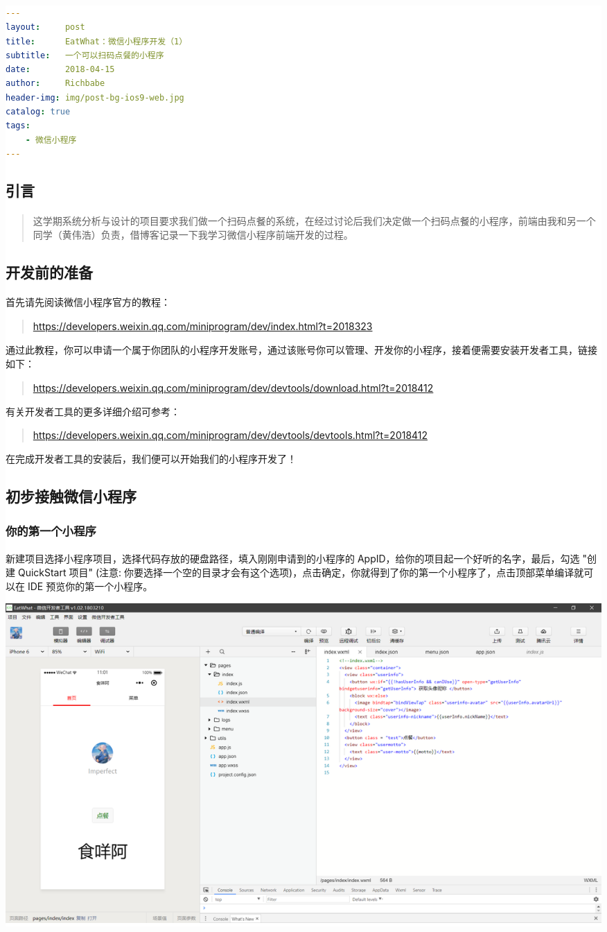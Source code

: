 ```yaml
---
layout:     post
title:      EatWhat：微信小程序开发（1）
subtitle:   一个可以扫码点餐的小程序
date:       2018-04-15
author:     Richbabe
header-img: img/post-bg-ios9-web.jpg
catalog: true
tags:
    - 微信小程序
---
```

## 引言
> 这学期系统分析与设计的项目要求我们做一个扫码点餐的系统，在经过讨论后我们决定做一个扫码点餐的小程序，前端由我和另一个同学（黄伟浩）负责，借博客记录一下我学习微信小程序前端开发的过程。

## 开发前的准备
首先请先阅读微信小程序官方的教程：
> https://developers.weixin.qq.com/miniprogram/dev/index.html?t=2018323

通过此教程，你可以申请一个属于你团队的小程序开发账号，通过该账号你可以管理、开发你的小程序，接着便需要安装开发者工具，链接如下：
> https://developers.weixin.qq.com/miniprogram/dev/devtools/download.html?t=2018412

有关开发者工具的更多详细介绍可参考：
> https://developers.weixin.qq.com/miniprogram/dev/devtools/devtools.html?t=2018412

在完成开发者工具的安装后，我们便可以开始我们的小程序开发了！

## 初步接触微信小程序

### 你的第一个小程序

新建项目选择小程序项目，选择代码存放的硬盘路径，填入刚刚申请到的小程序的 AppID，给你的项目起一个好听的名字，最后，勾选 "创建 QuickStart 项目" (注意: 你要选择一个空的目录才会有这个选项)，点击确定，你就得到了你的第一个小程序了，点击顶部菜单编译就可以在 IDE 预览你的第一个小程序。

![image](https://github.com/Richbabe/Richbabe.github.io/blob/master/img/%E5%B0%8F%E7%A8%8B%E5%BA%8F%E5%BC%80%E5%8F%91%E6%88%AA%E5%9B%BE/%E7%95%8C%E9%9D%A2%E4%BB%8B%E7%BB%8D1.jpg?raw=true) 
